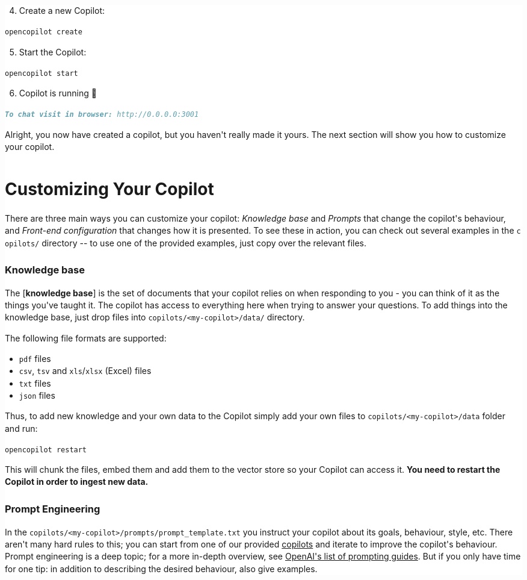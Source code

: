 4. Create a new Copilot:

```bash
opencopilot create
```

5. Start the Copilot:

```bash
opencopilot start
```

6. Copilot is running 🎉

```md
To chat visit in browser: http://0.0.0.0:3001
```

Alright, you now have created a copilot, but you haven't really made it yours. The next section will show you how to customize your copilot.

# Customizing Your Copilot

There are three main ways you can customize your copilot: _Knowledge base_ and _Prompts_ that change the copilot's behaviour, and _Front-end configuration_ that changes how it is presented. To see these in action, you can check out several examples in the `copilots/` directory -- to use one of the provided examples, just copy over the relevant files.

### Knowledge base

The [**knowledge base**] is the set of documents that your copilot relies on when responding to you - you can think of it as the things you've taught it. The copilot has access to everything here when trying to answer your questions. To add things into the knowledge base, just drop files into `copilots/<my-copilot>/data/` directory.

The following file formats are supported:

* `pdf` files
* `csv`, `tsv` and `xls`/`xlsx` (Excel) files
* `txt` files
* `json` files

Thus, to add new knowledge and your own data to the Copilot simply add your own files to `copilots/<my-copilot>/data` folder and run:

```bash
opencopilot restart
```

This will chunk the files, embed them and add them to the vector store so your Copilot can access it. **You need to restart the Copilot in order to ingest new data.**

### Prompt Engineering

In the `copilots/<my-copilot>/prompts/prompt_template.txt` you instruct your copilot about its goals, behaviour, style, etc. There aren't many hard rules to this; you can start from one of our provided [copilots](https://github.com/nftport/opencopilot/tree/master/copilots) and iterate to improve the copilot's behaviour. Prompt engineering is a deep topic; for a more in-depth overview, see [OpenAI's list of prompting guides](https://github.com/openai/openai-cookbook#prompting-guides). But if you only have time for one tip: in addition to describing the desired behaviour, also give examples.

